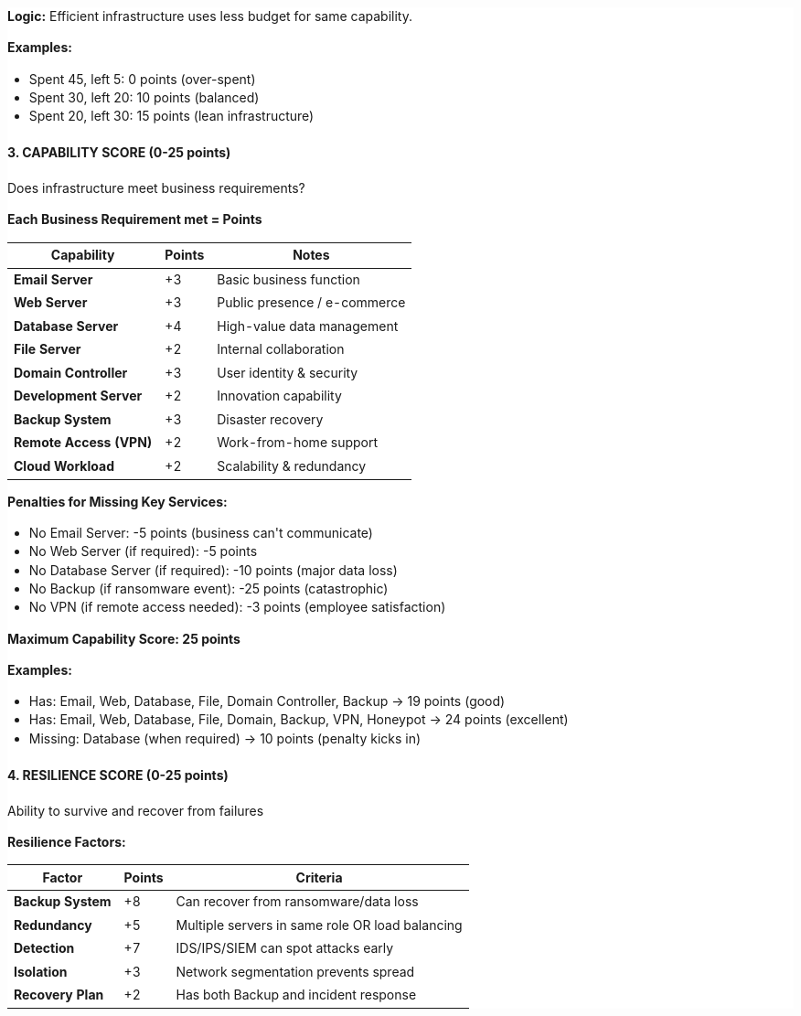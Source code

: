 **Logic:** Efficient infrastructure uses less budget for same capability.

**Examples:**
- Spent 45, left 5: 0 points (over-spent)
- Spent 30, left 20: 10 points (balanced)
- Spent 20, left 30: 15 points (lean infrastructure)

#### 3. CAPABILITY SCORE (0-25 points)
Does infrastructure meet business requirements?

**Each Business Requirement met = Points**

| Capability | Points | Notes |
|-----------|--------|-------|
| **Email Server** | +3 | Basic business function |
| **Web Server** | +3 | Public presence / e-commerce |
| **Database Server** | +4 | High-value data management |
| **File Server** | +2 | Internal collaboration |
| **Domain Controller** | +3 | User identity & security |
| **Development Server** | +2 | Innovation capability |
| **Backup System** | +3 | Disaster recovery |
| **Remote Access (VPN)** | +2 | Work-from-home support |
| **Cloud Workload** | +2 | Scalability & redundancy |

**Penalties for Missing Key Services:**
- No Email Server: -5 points (business can't communicate)
- No Web Server (if required): -5 points
- No Database Server (if required): -10 points (major data loss)
- No Backup (if ransomware event): -25 points (catastrophic)
- No VPN (if remote access needed): -3 points (employee satisfaction)

**Maximum Capability Score: 25 points**

**Examples:**
- Has: Email, Web, Database, File, Domain Controller, Backup → 19 points (good)
- Has: Email, Web, Database, File, Domain, Backup, VPN, Honeypot → 24 points (excellent)
- Missing: Database (when required) → 10 points (penalty kicks in)

#### 4. RESILIENCE SCORE (0-25 points)
Ability to survive and recover from failures

**Resilience Factors:**

| Factor | Points | Criteria |
|--------|--------|----------|
| **Backup System** | +8 | Can recover from ransomware/data loss |
| **Redundancy** | +5 | Multiple servers in same role OR load balancing |
| **Detection** | +7 | IDS/IPS/SIEM can spot attacks early |
| **Isolation** | +3 | Network segmentation prevents spread |
| **Recovery Plan** | +2 | Has both Backup and incident response |
